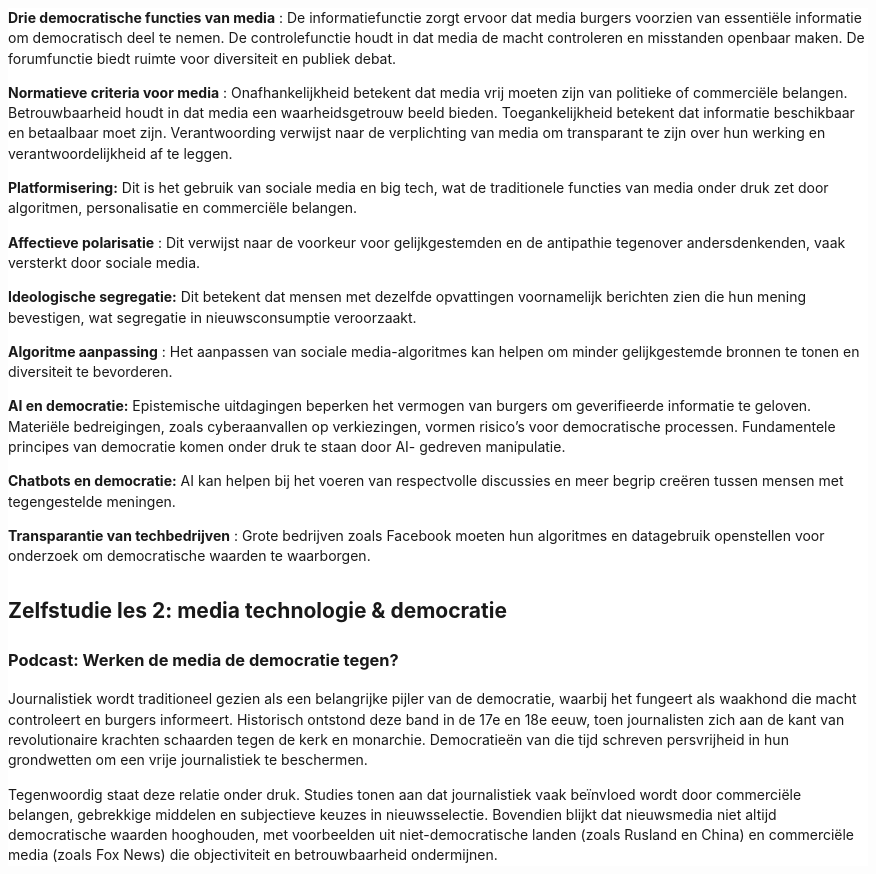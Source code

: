 **Drie democratische functies van media** : De informatiefunctie zorgt ervoor dat
media burgers voorzien van essentiële informatie om democratisch deel te nemen.
De controlefunctie houdt in dat media de macht controleren en misstanden openbaar
maken. De forumfunctie biedt ruimte voor diversiteit en publiek debat.

**Normatieve criteria voor media** : Onafhankelijkheid betekent dat media vrij moeten
zijn van politieke of commerciële belangen. Betrouwbaarheid houdt in dat media een
waarheidsgetrouw beeld bieden. Toegankelijkheid betekent dat informatie
beschikbaar en betaalbaar moet zijn. Verantwoording verwijst naar de verplichting
van media om transparant te zijn over hun werking en verantwoordelijkheid af te
leggen.

**Platformisering:** Dit is het gebruik van sociale media en big tech, wat de traditionele
functies van media onder druk zet door algoritmen, personalisatie en commerciële
belangen.

**Affectieve polarisatie** : Dit verwijst naar de voorkeur voor gelijkgestemden en de
antipathie tegenover andersdenkenden, vaak versterkt door sociale media.

**Ideologische segregatie:** Dit betekent dat mensen met dezelfde opvattingen
voornamelijk berichten zien die hun mening bevestigen, wat segregatie in
nieuwsconsumptie veroorzaakt.

**Algoritme aanpassing** : Het aanpassen van sociale media-algoritmes kan helpen
om minder gelijkgestemde bronnen te tonen en diversiteit te bevorderen.

**AI en democratie:** Epistemische uitdagingen beperken het vermogen van burgers
om geverifieerde informatie te geloven. Materiële bedreigingen, zoals
cyberaanvallen op verkiezingen, vormen risico’s voor democratische processen.
Fundamentele principes van democratie komen onder druk te staan door AI-
gedreven manipulatie.

**Chatbots en democratie:** AI kan helpen bij het voeren van respectvolle discussies
en meer begrip creëren tussen mensen met tegengestelde meningen.

**Transparantie van techbedrijven** : Grote bedrijven zoals Facebook moeten hun
algoritmes en datagebruik openstellen voor onderzoek om democratische waarden
te waarborgen.

## Zelfstudie les 2: media technologie & democratie

### Podcast: Werken de media de democratie tegen?

Journalistiek wordt traditioneel gezien als een belangrijke pijler van de democratie,
waarbij het fungeert als waakhond die macht controleert en burgers informeert.
Historisch ontstond deze band in de 17e en 18e eeuw, toen journalisten zich aan de
kant van revolutionaire krachten schaarden tegen de kerk en monarchie.
Democratieën van die tijd schreven persvrijheid in hun grondwetten om een vrije
journalistiek te beschermen.

Tegenwoordig staat deze relatie onder druk. Studies tonen aan dat journalistiek vaak
beïnvloed wordt door commerciële belangen, gebrekkige middelen en subjectieve
keuzes in nieuwsselectie. Bovendien blijkt dat nieuwsmedia niet altijd democratische
waarden hooghouden, met voorbeelden uit niet-democratische landen (zoals
Rusland en China) en commerciële media (zoals Fox News) die objectiviteit en
betrouwbaarheid ondermijnen.
